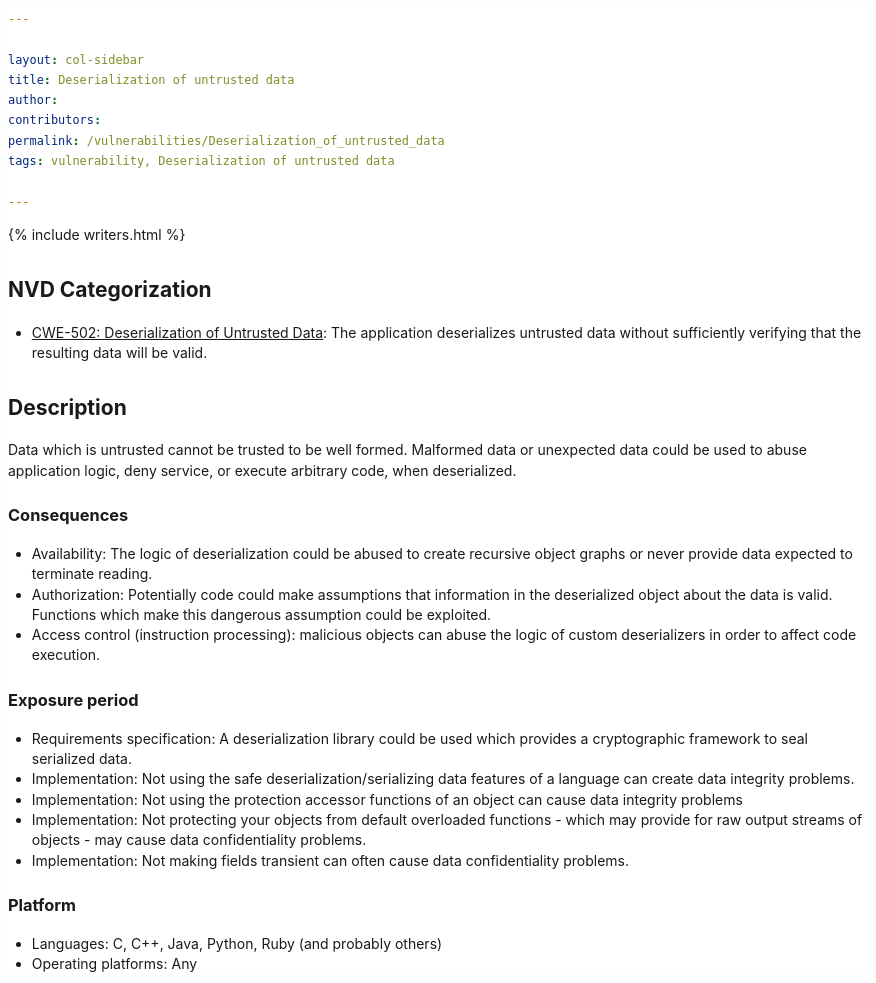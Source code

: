 ```yaml
---

layout: col-sidebar
title: Deserialization of untrusted data
author:
contributors:
permalink: /vulnerabilities/Deserialization_of_untrusted_data
tags: vulnerability, Deserialization of untrusted data

---
```


{% include writers.html %}

## NVD Categorization

- [CWE-502: Deserialization of Untrusted Data](https://cwe.mitre.org/data/definitions/502.html): The application deserializes untrusted data without sufficiently verifying that the resulting data will be valid.

## Description

Data which is untrusted cannot be trusted to be well formed. Malformed data or unexpected data could be used to abuse application logic, deny service, or execute arbitrary code, when deserialized.

### Consequences

- Availability: The logic of deserialization could be abused to create recursive object graphs or never provide data expected to terminate reading.
- Authorization: Potentially code could make assumptions that information in the deserialized object about the data is valid. Functions which make this dangerous assumption could be exploited.
- Access control (instruction processing): malicious objects can abuse the logic of custom deserializers in order to affect code execution.

### Exposure period

- Requirements specification: A deserialization library could be used which provides a cryptographic framework to seal serialized data.
- Implementation: Not using the safe deserialization/serializing data features of a language can create data integrity problems.
- Implementation: Not using the protection accessor functions of an object can cause data integrity problems
- Implementation: Not protecting your objects from default overloaded functions - which may provide for raw output streams of objects - may cause data confidentiality problems.
- Implementation: Not making fields transient can often cause data confidentiality problems.

### Platform

- Languages: C, C++, Java, Python, Ruby (and probably others)
- Operating platforms: Any
